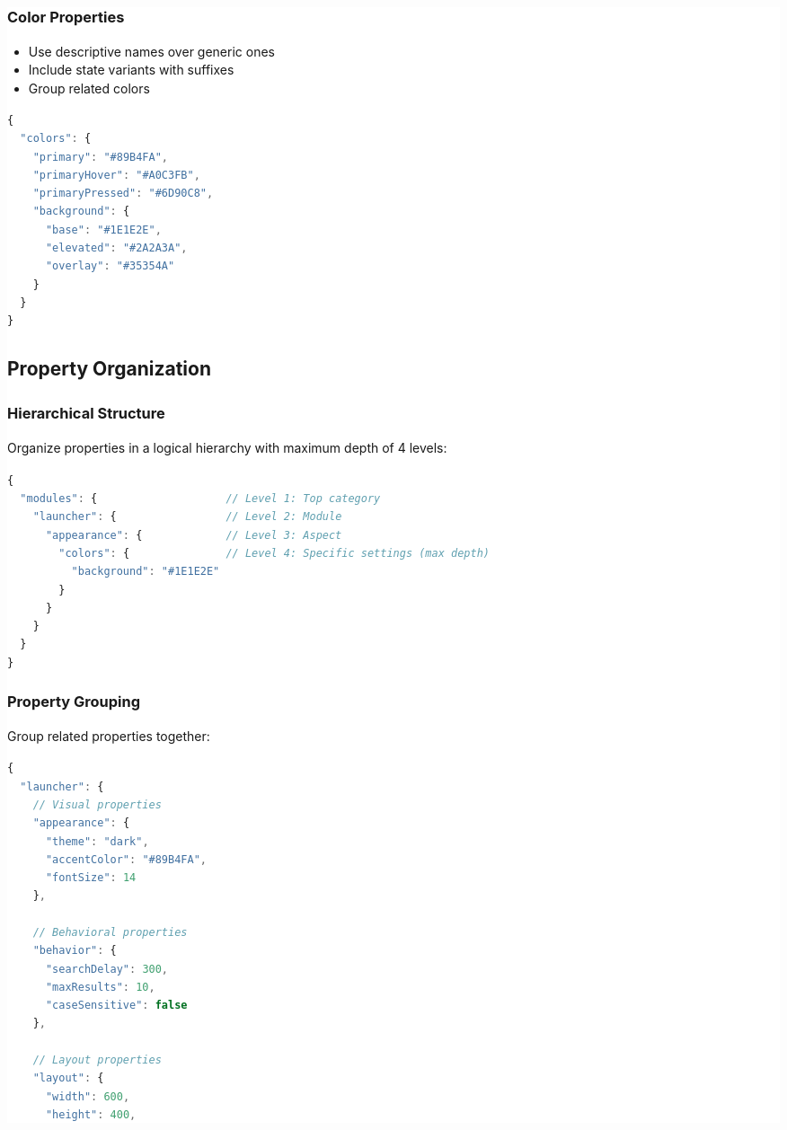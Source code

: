 ### Color Properties
- Use descriptive names over generic ones
- Include state variants with suffixes
- Group related colors

```javascript
{
  "colors": {
    "primary": "#89B4FA",
    "primaryHover": "#A0C3FB",
    "primaryPressed": "#6D90C8",
    "background": {
      "base": "#1E1E2E",
      "elevated": "#2A2A3A",
      "overlay": "#35354A"
    }
  }
}
```

## Property Organization

### Hierarchical Structure

Organize properties in a logical hierarchy with maximum depth of 4 levels:

```javascript
{
  "modules": {                    // Level 1: Top category
    "launcher": {                 // Level 2: Module
      "appearance": {             // Level 3: Aspect
        "colors": {               // Level 4: Specific settings (max depth)
          "background": "#1E1E2E"
        }
      }
    }
  }
}
```

### Property Grouping

Group related properties together:

```javascript
{
  "launcher": {
    // Visual properties
    "appearance": {
      "theme": "dark",
      "accentColor": "#89B4FA",
      "fontSize": 14
    },
    
    // Behavioral properties
    "behavior": {
      "searchDelay": 300,
      "maxResults": 10,
      "caseSensitive": false
    },
    
    // Layout properties
    "layout": {
      "width": 600,
      "height": 400,
```